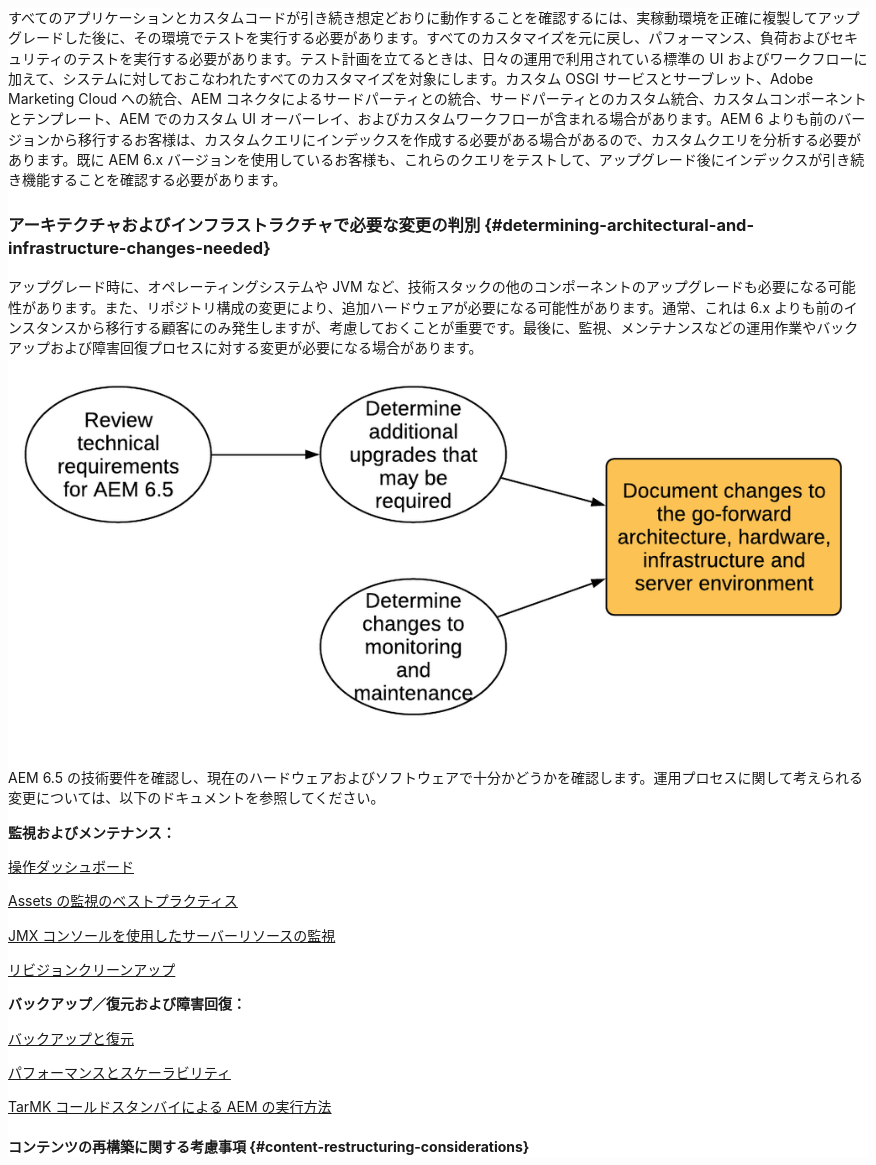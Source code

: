 すべてのアプリケーションとカスタムコードが引き続き想定どおりに動作することを確認するには、実稼動環境を正確に複製してアップグレードした後に、その環境でテストを実行する必要があります。すべてのカスタマイズを元に戻し、パフォーマンス、負荷およびセキュリティのテストを実行する必要があります。テスト計画を立てるときは、日々の運用で利用されている標準の UI およびワークフローに加えて、システムに対しておこなわれたすべてのカスタマイズを対象にします。カスタム OSGI サービスとサーブレット、Adobe Marketing Cloud への統合、AEM コネクタによるサードパーティとの統合、サードパーティとのカスタム統合、カスタムコンポーネントとテンプレート、AEM でのカスタム UI オーバーレイ、およびカスタムワークフローが含まれる場合があります。AEM 6 よりも前のバージョンから移行するお客様は、カスタムクエリにインデックスを作成する必要がある場合があるので、カスタムクエリを分析する必要があります。既に AEM 6.x バージョンを使用しているお客様も、これらのクエリをテストして、アップグレード後にインデックスが引き続き機能することを確認する必要があります。

### アーキテクチャおよびインフラストラクチャで必要な変更の判別  {#determining-architectural-and-infrastructure-changes-needed}

アップグレード時に、オペレーティングシステムや JVM など、技術スタックの他のコンポーネントのアップグレードも必要になる可能性があります。また、リポジトリ構成の変更により、追加ハードウェアが必要になる可能性があります。通常、これは 6.x よりも前のインスタンスから移行する顧客にのみ発生しますが、考慮しておくことが重要です。最後に、監視、メンテナンスなどの運用作業やバックアップおよび障害回復プロセスに対する変更が必要になる場合があります。

![doi_cropped](assets/doi_cropped.png)

AEM 6.5 の技術要件を確認し、現在のハードウェアおよびソフトウェアで十分かどうかを確認します。運用プロセスに関して考えられる変更については、以下のドキュメントを参照してください。

**監視およびメンテナンス：**

[操作ダッシュボード](/help/sites-administering/operations-dashboard.md)

[Assets の監視のベストプラクティス](/help/assets/assets-monitoring-best-practices.md)

[JMX コンソールを使用したサーバーリソースの監視](/help/sites-administering/jmx-console.md)

[リビジョンクリーンアップ](/help/sites-deploying/revision-cleanup.md)

**バックアップ／復元および障害回復：**

[バックアップと復元](/help/sites-administering/backup-and-restore.md)

[パフォーマンスとスケーラビリティ](/help/sites-deploying/performance.md)

[TarMK コールドスタンバイによる AEM の実行方法](/help/sites-deploying/tarmk-cold-standby.md)

#### コンテンツの再構築に関する考慮事項 {#content-restructuring-considerations}
